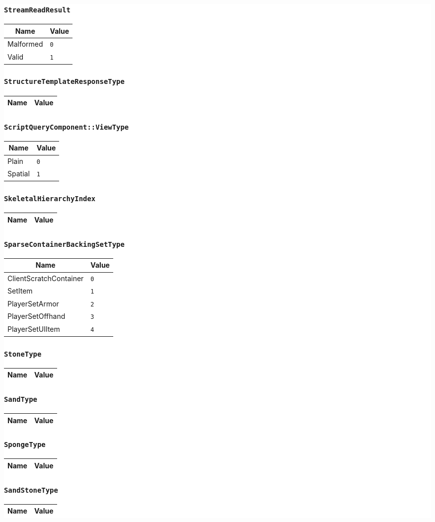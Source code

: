 
### `StreamReadResult`
Name | Value
-|-
Malformed | `0`
Valid | `1`


### `StructureTemplateResponseType`
Name | Value
-|-


### `ScriptQueryComponent::ViewType`
Name | Value
-|-
Plain | `0`
Spatial | `1`


### `SkeletalHierarchyIndex`
Name | Value
-|-


### `SparseContainerBackingSetType`
Name | Value
-|-
ClientScratchContainer | `0`
SetItem | `1`
PlayerSetArmor | `2`
PlayerSetOffhand | `3`
PlayerSetUIItem | `4`


### `StoneType`
Name | Value
-|-


### `SandType`
Name | Value
-|-


### `SpongeType`
Name | Value
-|-


### `SandStoneType`
Name | Value
-|-
